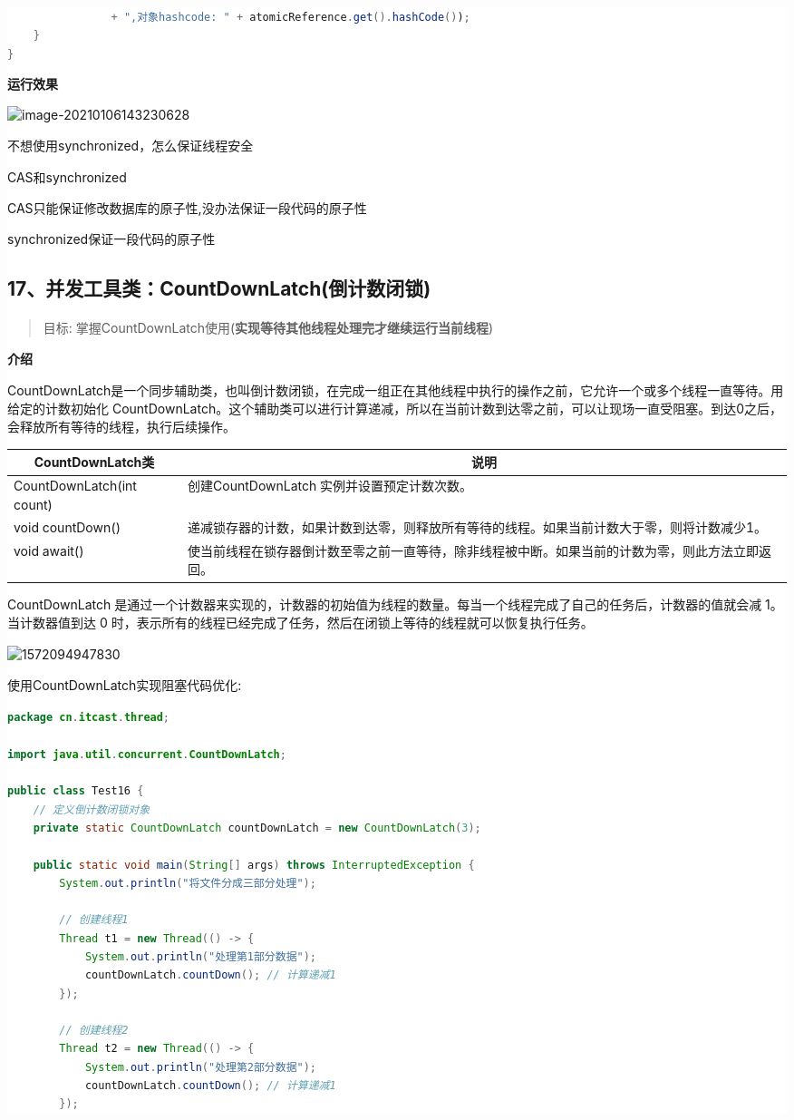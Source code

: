 ```java
                + ",对象hashcode: " + atomicReference.get().hashCode());
    }
}
```

**运行效果**

![image-20210106143230628](就业技术加强-01-Java并发编程.assets/image-20210106143230628.png) 



不想使用synchronized，怎么保证线程安全

CAS和synchronized

CAS只能保证修改数据库的原子性,没办法保证一段代码的原子性

synchronized保证一段代码的原子性



## 17、并发工具类：CountDownLatch(倒计数闭锁)

> 目标: 掌握CountDownLatch使用(**实现等待其他线程处理完才继续运行当前线程**)

**介绍**

CountDownLatch是一个同步辅助类，也叫倒计数闭锁，在完成一组正在其他线程中执行的操作之前，它允许一个或多个线程一直等待。用给定的计数初始化 CountDownLatch。这个辅助类可以进行计算递减，所以在当前计数到达零之前，可以让现场一直受阻塞。到达0之后，会释放所有等待的线程，执行后续操作。

| CountDownLatch类          | 说明                                                         |
| ------------------------- | ------------------------------------------------------------ |
| CountDownLatch(int count) | 创建CountDownLatch 实例并设置预定计数次数。                  |
| void countDown()          | 递减锁存器的计数，如果计数到达零，则释放所有等待的线程。如果当前计数大于零，则将计数减少1。 |
| void await()              | 使当前线程在锁存器倒计数至零之前一直等待，除非线程被中断。如果当前的计数为零，则此方法立即返回。 |

CountDownLatch 是通过一个计数器来实现的，计数器的初始值为线程的数量。每当一个线程完成了自己的任务后，计数器的值就会减 1。当计数器值到达 0 时，表示所有的线程已经完成了任务，然后在闭锁上等待的线程就可以恢复执行任务。

![1572094947830](就业技术加强-01-Java并发编程.assets/1572094947830.png) 



使用CountDownLatch实现阻塞代码优化:

```java
package cn.itcast.thread;

import java.util.concurrent.CountDownLatch;

public class Test16 {
    // 定义倒计数闭锁对象
    private static CountDownLatch countDownLatch = new CountDownLatch(3);

    public static void main(String[] args) throws InterruptedException {
        System.out.println("将文件分成三部分处理");

        // 创建线程1
        Thread t1 = new Thread(() -> {
            System.out.println("处理第1部分数据");
            countDownLatch.countDown(); // 计算递减1
        });

        // 创建线程2
        Thread t2 = new Thread(() -> {
            System.out.println("处理第2部分数据");
            countDownLatch.countDown(); // 计算递减1
        });
```